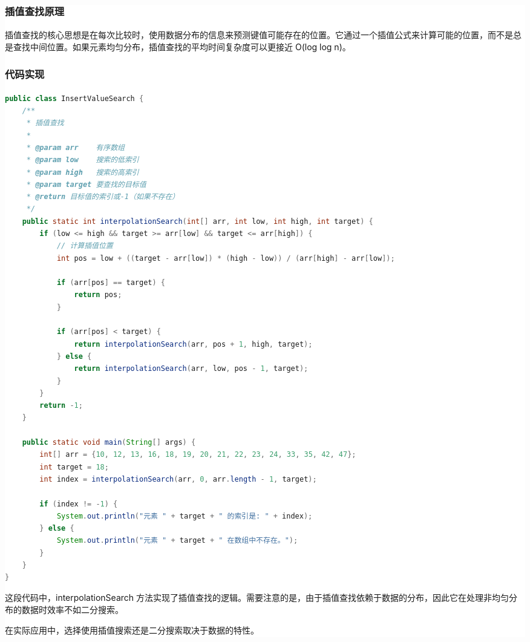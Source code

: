 ### 插值查找原理

插值查找的核心思想是在每次比较时，使用数据分布的信息来预测键值可能存在的位置。它通过一个插值公式来计算可能的位置，而不是总是查找中间位置。如果元素均匀分布，插值查找的平均时间复杂度可以更接近 O(log log n)。

 

### 代码实现

```java
public class InsertValueSearch {
    /**
     * 插值查找
     *
     * @param arr    有序数组
     * @param low    搜索的低索引
     * @param high   搜索的高索引
     * @param target 要查找的目标值
     * @return 目标值的索引或-1（如果不存在）
     */
    public static int interpolationSearch(int[] arr, int low, int high, int target) {
        if (low <= high && target >= arr[low] && target <= arr[high]) {
            // 计算插值位置
            int pos = low + ((target - arr[low]) * (high - low)) / (arr[high] - arr[low]);

            if (arr[pos] == target) {
                return pos;
            }

            if (arr[pos] < target) {
                return interpolationSearch(arr, pos + 1, high, target);
            } else {
                return interpolationSearch(arr, low, pos - 1, target);
            }
        }
        return -1;
    }

    public static void main(String[] args) {
        int[] arr = {10, 12, 13, 16, 18, 19, 20, 21, 22, 23, 24, 33, 35, 42, 47};
        int target = 18;
        int index = interpolationSearch(arr, 0, arr.length - 1, target);

        if (index != -1) {
            System.out.println("元素 " + target + " 的索引是: " + index);
        } else {
            System.out.println("元素 " + target + " 在数组中不存在。");
        }
    }
}
```

这段代码中，interpolationSearch 方法实现了插值查找的逻辑。需要注意的是，由于插值查找依赖于数据的分布，因此它在处理非均匀分布的数据时效率不如二分搜索。

在实际应用中，选择使用插值搜索还是二分搜索取决于数据的特性。
